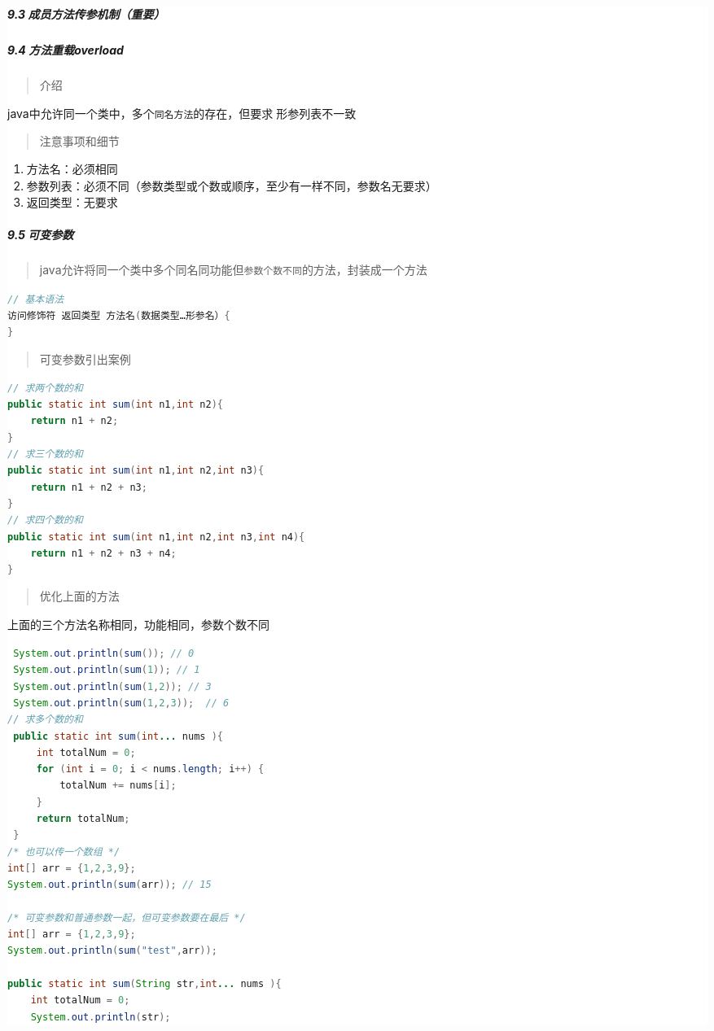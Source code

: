 ##### 9.3 成员方法传参机制（重要）

##### 9.4 方法重载overload

> 介绍

java中允许同一个类中，多个`同名方法`的存在，但要求 形参列表不一致

> 注意事项和细节

1. 方法名：必须相同
2. 参数列表：必须不同（参数类型或个数或顺序，至少有一样不同，参数名无要求）
3. 返回类型：无要求

##### 9.5 可变参数

> java允许将同一个类中多个同名同功能但`参数个数不同`的方法，封装成一个方法

```java
// 基本语法
访问修饰符 返回类型 方法名(数据类型…形参名）{
}
```

> 可变参数引出案例

```java
// 求两个数的和
public static int sum(int n1,int n2){
    return n1 + n2;
}
// 求三个数的和
public static int sum(int n1,int n2,int n3){
    return n1 + n2 + n3;
}
// 求四个数的和
public static int sum(int n1,int n2,int n3,int n4){
    return n1 + n2 + n3 + n4;
}
```

> 优化上面的方法

上面的三个方法名称相同，功能相同，参数个数不同

```java
 System.out.println(sum()); // 0
 System.out.println(sum(1)); // 1
 System.out.println(sum(1,2)); // 3
 System.out.println(sum(1,2,3));  // 6
// 求多个数的和
 public static int sum(int... nums ){
     int totalNum = 0;
     for (int i = 0; i < nums.length; i++) {
         totalNum += nums[i];
     }
     return totalNum;
 }
/* 也可以传一个数组 */
int[] arr = {1,2,3,9};
System.out.println(sum(arr)); // 15

/* 可变参数和普通参数一起，但可变参数要在最后 */ 
int[] arr = {1,2,3,9};
System.out.println(sum("test",arr));

public static int sum(String str,int... nums ){
    int totalNum = 0;
    System.out.println(str);
```